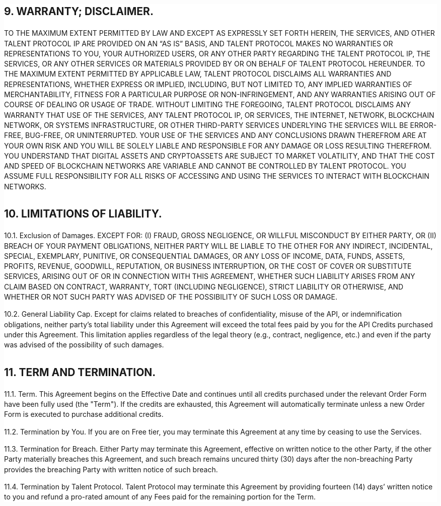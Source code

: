 ## 9. WARRANTY; DISCLAIMER.

TO THE MAXIMUM EXTENT PERMITTED BY LAW AND EXCEPT AS EXPRESSLY SET FORTH HEREIN, THE SERVICES, AND OTHER TALENT PROTOCOL IP ARE PROVIDED ON AN “AS IS” BASIS, AND TALENT PROTOCOL MAKES NO WARRANTIES OR REPRESENTATIONS TO YOU, YOUR AUTHORIZED USERS, OR ANY OTHER PARTY REGARDING THE TALENT PROTOCOL IP, THE SERVICES, OR ANY OTHER SERVICES OR MATERIALS PROVIDED BY OR ON BEHALF OF TALENT PROTOCOL HEREUNDER. TO THE MAXIMUM EXTENT PERMITTED BY APPLICABLE LAW, TALENT PROTOCOL DISCLAIMS ALL WARRANTIES AND REPRESENTATIONS, WHETHER EXPRESS OR IMPLIED, INCLUDING, BUT NOT LIMITED TO, ANY IMPLIED WARRANTIES OF MERCHANTABILITY, FITNESS FOR A PARTICULAR PURPOSE OR NON-INFRINGEMENT, AND ANY WARRANTIES ARISING OUT OF COURSE OF DEALING OR USAGE OF TRADE. WITHOUT LIMITING THE FOREGOING, TALENT PROTOCOL DISCLAIMS ANY WARRANTY THAT USE OF THE SERVICES, ANY TALENT PROTOCOL IP, OR SERVICES, THE INTERNET, NETWORK, BLOCKCHAIN NETWORK, OR SYSTEMS INFRASTRUCTURE, OR OTHER THIRD-PARTY SERVICES UNDERLYING THE SERVICES WILL BE ERROR-FREE, BUG-FREE, OR UNINTERRUPTED. YOUR USE OF THE SERVICES AND ANY CONCLUSIONS DRAWN THEREFROM ARE AT YOUR OWN RISK AND YOU WILL BE SOLELY LIABLE AND RESPONSIBLE FOR ANY DAMAGE OR LOSS RESULTING THEREFROM. YOU UNDERSTAND THAT DIGITAL ASSETS AND CRYPTOASSETS ARE SUBJECT TO MARKET VOLATILITY, AND THAT THE COST AND SPEED OF BLOCKCHAIN NETWORKS ARE VARIABLE AND CANNOT BE CONTROLLED BY TALENT PROTOCOL. YOU ASSUME FULL RESPONSIBILITY FOR ALL RISKS OF ACCESSING AND USING THE SERVICES TO INTERACT WITH BLOCKCHAIN NETWORKS.

## 10. LIMITATIONS OF LIABILITY.

10.1. Exclusion of Damages. EXCEPT FOR: (I) FRAUD, GROSS NEGLIGENCE, OR WILLFUL MISCONDUCT BY EITHER PARTY, OR (II) BREACH OF YOUR PAYMENT OBLIGATIONS, NEITHER PARTY WILL BE LIABLE TO THE OTHER FOR ANY INDIRECT, INCIDENTAL, SPECIAL, EXEMPLARY, PUNITIVE, OR CONSEQUENTIAL DAMAGES, OR ANY LOSS OF INCOME, DATA, FUNDS, ASSETS, PROFITS, REVENUE, GOODWILL, REPUTATION, OR BUSINESS INTERRUPTION, OR THE COST OF COVER OR SUBSTITUTE SERVICES, ARISING OUT OF OR IN CONNECTION WITH THIS AGREEMENT, WHETHER SUCH LIABILITY ARISES FROM ANY CLAIM BASED ON CONTRACT, WARRANTY, TORT (INCLUDING NEGLIGENCE), STRICT LIABILITY OR OTHERWISE, AND WHETHER OR NOT SUCH PARTY WAS ADVISED OF THE POSSIBILITY OF SUCH LOSS OR DAMAGE.

10.2. General Liability Cap. Except for claims related to breaches of confidentiality, misuse of the API, or indemnification obligations, neither party’s total liability under this Agreement will exceed the total fees paid by you for the API Credits purchased under this Agreement. This limitation applies regardless of the legal theory (e.g., contract, negligence, etc.) and even if the party was advised of the possibility of such damages.

## 11. TERM AND TERMINATION.

11.1. Term. This Agreement begins on the Effective Date and continues until all credits purchased under the relevant Order Form have been fully used (the "Term"). If the credits are exhausted, this Agreement will automatically terminate unless a new Order Form is executed to purchase additional credits.

11.2. Termination by You. If you are on Free tier, you may terminate this Agreement at any time by ceasing to use the Services.

11.3. Termination for Breach. Either Party may terminate this Agreement, effective on written notice to the other Party, if the other Party materially breaches this Agreement, and such breach remains uncured thirty (30) days after the non-breaching Party provides the breaching Party with written notice of such breach.

11.4. Termination by Talent Protocol. Talent Protocol may terminate this Agreement by providing fourteen (14) days’ written notice to you and refund a pro-rated amount of any Fees paid for the remaining portion for the Term.
